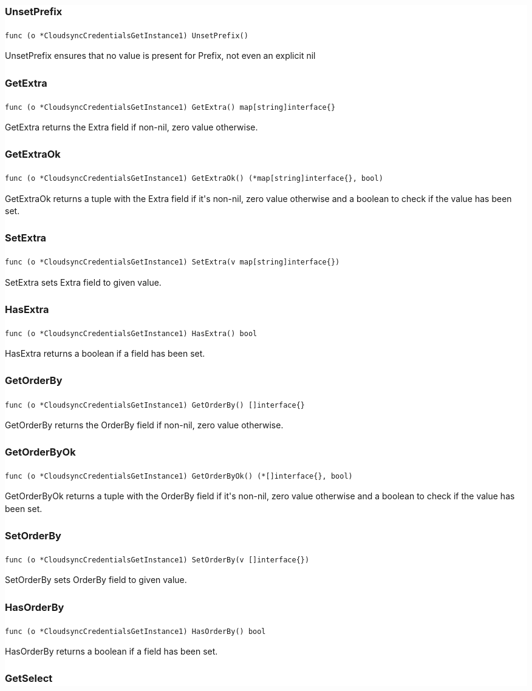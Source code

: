 ### UnsetPrefix
`func (o *CloudsyncCredentialsGetInstance1) UnsetPrefix()`

UnsetPrefix ensures that no value is present for Prefix, not even an explicit nil
### GetExtra

`func (o *CloudsyncCredentialsGetInstance1) GetExtra() map[string]interface{}`

GetExtra returns the Extra field if non-nil, zero value otherwise.

### GetExtraOk

`func (o *CloudsyncCredentialsGetInstance1) GetExtraOk() (*map[string]interface{}, bool)`

GetExtraOk returns a tuple with the Extra field if it's non-nil, zero value otherwise
and a boolean to check if the value has been set.

### SetExtra

`func (o *CloudsyncCredentialsGetInstance1) SetExtra(v map[string]interface{})`

SetExtra sets Extra field to given value.

### HasExtra

`func (o *CloudsyncCredentialsGetInstance1) HasExtra() bool`

HasExtra returns a boolean if a field has been set.

### GetOrderBy

`func (o *CloudsyncCredentialsGetInstance1) GetOrderBy() []interface{}`

GetOrderBy returns the OrderBy field if non-nil, zero value otherwise.

### GetOrderByOk

`func (o *CloudsyncCredentialsGetInstance1) GetOrderByOk() (*[]interface{}, bool)`

GetOrderByOk returns a tuple with the OrderBy field if it's non-nil, zero value otherwise
and a boolean to check if the value has been set.

### SetOrderBy

`func (o *CloudsyncCredentialsGetInstance1) SetOrderBy(v []interface{})`

SetOrderBy sets OrderBy field to given value.

### HasOrderBy

`func (o *CloudsyncCredentialsGetInstance1) HasOrderBy() bool`

HasOrderBy returns a boolean if a field has been set.

### GetSelect
